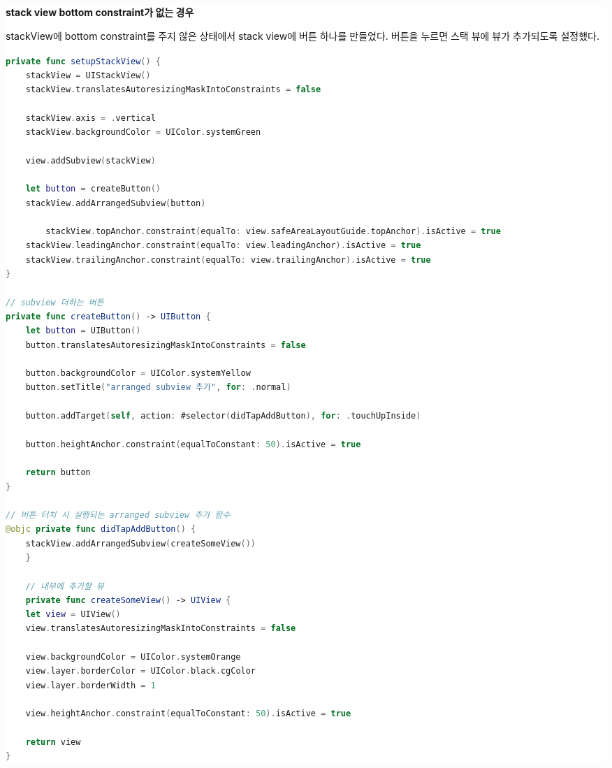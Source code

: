 **stack view bottom constraint가 없는 경우**

stackView에 bottom constraint를 주지 않은 상태에서 stack view에 버튼 하나를 만들었다. 버튼을 누르면 스택 뷰에 뷰가 추가되도록 설정했다.

```swift
private func setupStackView() {
	stackView = UIStackView()
	stackView.translatesAutoresizingMaskIntoConstraints = false

	stackView.axis = .vertical
	stackView.backgroundColor = UIColor.systemGreen

	view.addSubview(stackView)

	let button = createButton()
	stackView.addArrangedSubview(button)

        stackView.topAnchor.constraint(equalTo: view.safeAreaLayoutGuide.topAnchor).isActive = true
	stackView.leadingAnchor.constraint(equalTo: view.leadingAnchor).isActive = true
	stackView.trailingAnchor.constraint(equalTo: view.trailingAnchor).isActive = true
}

// subview 더하는 버튼
private func createButton() -> UIButton {
	let button = UIButton()
	button.translatesAutoresizingMaskIntoConstraints = false

	button.backgroundColor = UIColor.systemYellow
	button.setTitle("arranged subview 추가", for: .normal)

	button.addTarget(self, action: #selector(didTapAddButton), for: .touchUpInside)

	button.heightAnchor.constraint(equalToConstant: 50).isActive = true

	return button
}

// 버튼 터치 시 실행되는 arranged subview 추가 함수
@objc private func didTapAddButton() {
	stackView.addArrangedSubview(createSomeView())
	}

	// 내부에 추가할 뷰
	private func createSomeView() -> UIView {
	let view = UIView()
	view.translatesAutoresizingMaskIntoConstraints = false

	view.backgroundColor = UIColor.systemOrange
	view.layer.borderColor = UIColor.black.cgColor
	view.layer.borderWidth = 1

	view.heightAnchor.constraint(equalToConstant: 50).isActive = true

	return view
}
```
